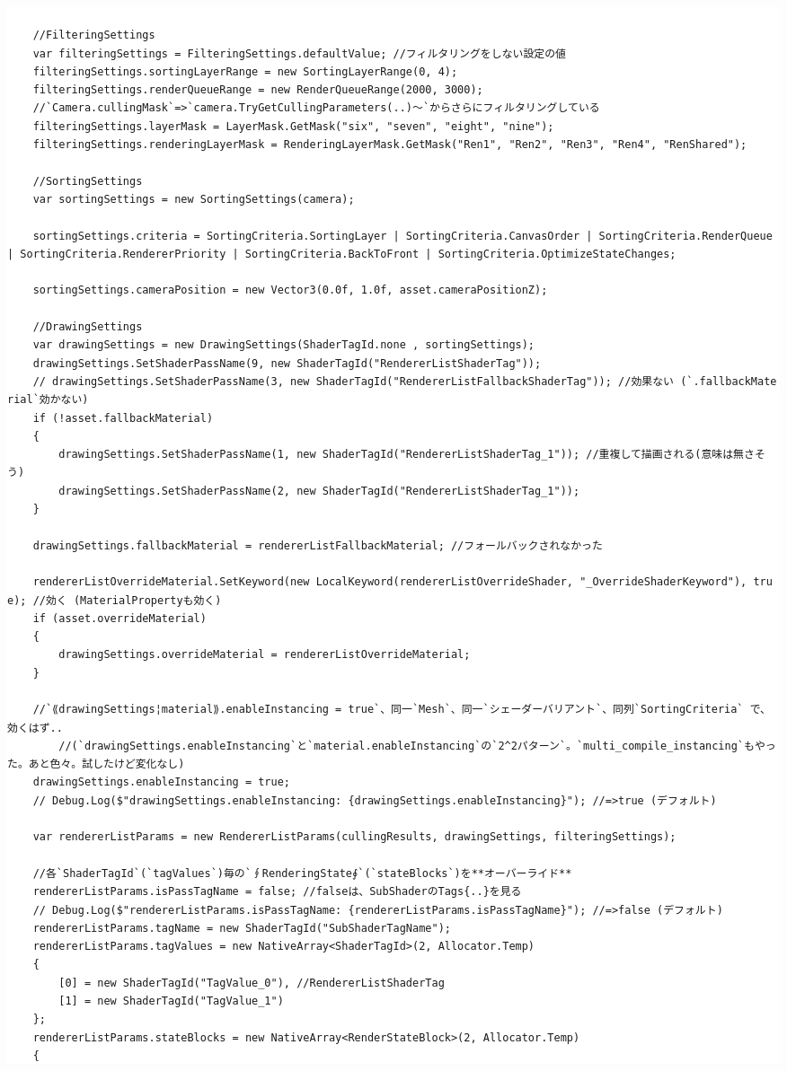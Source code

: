 ```Csharp

    //FilteringSettings
    var filteringSettings = FilteringSettings.defaultValue; //フィルタリングをしない設定の値
    filteringSettings.sortingLayerRange = new SortingLayerRange(0, 4);
    filteringSettings.renderQueueRange = new RenderQueueRange(2000, 3000);
    //`Camera.cullingMask`=>`camera.TryGetCullingParameters(..)～`からさらにフィルタリングしている
    filteringSettings.layerMask = LayerMask.GetMask("six", "seven", "eight", "nine");
    filteringSettings.renderingLayerMask = RenderingLayerMask.GetMask("Ren1", "Ren2", "Ren3", "Ren4", "RenShared");

    //SortingSettings
    var sortingSettings = new SortingSettings(camera);

    sortingSettings.criteria = SortingCriteria.SortingLayer | SortingCriteria.CanvasOrder | SortingCriteria.RenderQueue | SortingCriteria.RendererPriority | SortingCriteria.BackToFront | SortingCriteria.OptimizeStateChanges;

    sortingSettings.cameraPosition = new Vector3(0.0f, 1.0f, asset.cameraPositionZ);

    //DrawingSettings
    var drawingSettings = new DrawingSettings(ShaderTagId.none , sortingSettings);
    drawingSettings.SetShaderPassName(9, new ShaderTagId("RendererListShaderTag"));
    // drawingSettings.SetShaderPassName(3, new ShaderTagId("RendererListFallbackShaderTag")); //効果ない (`.fallbackMaterial`効かない)
    if (!asset.fallbackMaterial)
    {
        drawingSettings.SetShaderPassName(1, new ShaderTagId("RendererListShaderTag_1")); //重複して描画される(意味は無さそう)
        drawingSettings.SetShaderPassName(2, new ShaderTagId("RendererListShaderTag_1"));
    }

    drawingSettings.fallbackMaterial = rendererListFallbackMaterial; //フォールバックされなかった

    rendererListOverrideMaterial.SetKeyword(new LocalKeyword(rendererListOverrideShader, "_OverrideShaderKeyword"), true); //効く (MaterialPropertyも効く)
    if (asset.overrideMaterial)
    {
        drawingSettings.overrideMaterial = rendererListOverrideMaterial; 
    }

    //`⟪drawingSettings¦material⟫.enableInstancing = true`、同一`Mesh`、同一`シェーダーバリアント`、同列`SortingCriteria` で、効くはず..
        //(`drawingSettings.enableInstancing`と`material.enableInstancing`の`2^2パターン`。`multi_compile_instancing`もやった。あと色々。試したけど変化なし)
    drawingSettings.enableInstancing = true; 
    // Debug.Log($"drawingSettings.enableInstancing: {drawingSettings.enableInstancing}"); //=>true (デフォルト)

    var rendererListParams = new RendererListParams(cullingResults, drawingSettings, filteringSettings);

    //各`ShaderTagId`(`tagValues`)毎の`∮RenderingState∮`(`stateBlocks`)を**オーバーライド**
    rendererListParams.isPassTagName = false; //falseは、SubShaderのTags{..}を見る
    // Debug.Log($"rendererListParams.isPassTagName: {rendererListParams.isPassTagName}"); //=>false (デフォルト)
    rendererListParams.tagName = new ShaderTagId("SubShaderTagName");
    rendererListParams.tagValues = new NativeArray<ShaderTagId>(2, Allocator.Temp)
    {
        [0] = new ShaderTagId("TagValue_0"), //RendererListShaderTag
        [1] = new ShaderTagId("TagValue_1")
    };
    rendererListParams.stateBlocks = new NativeArray<RenderStateBlock>(2, Allocator.Temp)
    {
```